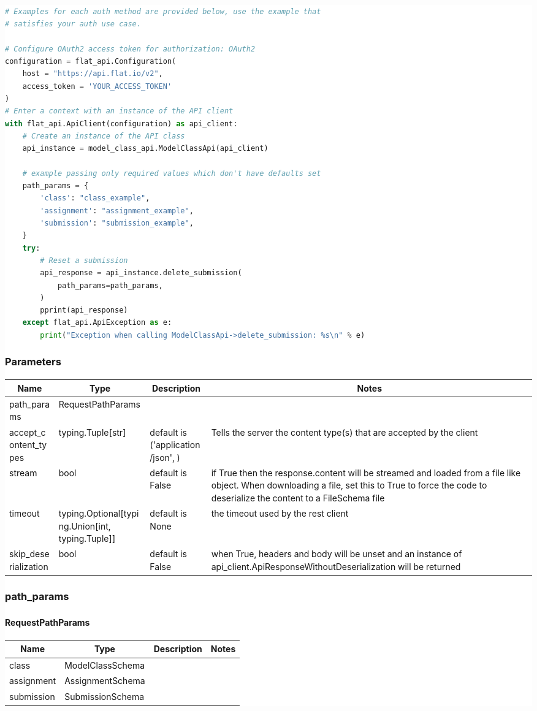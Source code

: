 ```python
# Examples for each auth method are provided below, use the example that
# satisfies your auth use case.

# Configure OAuth2 access token for authorization: OAuth2
configuration = flat_api.Configuration(
    host = "https://api.flat.io/v2",
    access_token = 'YOUR_ACCESS_TOKEN'
)
# Enter a context with an instance of the API client
with flat_api.ApiClient(configuration) as api_client:
    # Create an instance of the API class
    api_instance = model_class_api.ModelClassApi(api_client)

    # example passing only required values which don't have defaults set
    path_params = {
        'class': "class_example",
        'assignment': "assignment_example",
        'submission': "submission_example",
    }
    try:
        # Reset a submission
        api_response = api_instance.delete_submission(
            path_params=path_params,
        )
        pprint(api_response)
    except flat_api.ApiException as e:
        print("Exception when calling ModelClassApi->delete_submission: %s\n" % e)
```
### Parameters

Name | Type | Description  | Notes
------------- | ------------- | ------------- | -------------
path_params | RequestPathParams | |
accept_content_types | typing.Tuple[str] | default is ('application/json', ) | Tells the server the content type(s) that are accepted by the client
stream | bool | default is False | if True then the response.content will be streamed and loaded from a file like object. When downloading a file, set this to True to force the code to deserialize the content to a FileSchema file
timeout | typing.Optional[typing.Union[int, typing.Tuple]] | default is None | the timeout used by the rest client
skip_deserialization | bool | default is False | when True, headers and body will be unset and an instance of api_client.ApiResponseWithoutDeserialization will be returned

### path_params
#### RequestPathParams

Name | Type | Description  | Notes
------------- | ------------- | ------------- | -------------
class | ModelClassSchema | | 
assignment | AssignmentSchema | | 
submission | SubmissionSchema | | 
